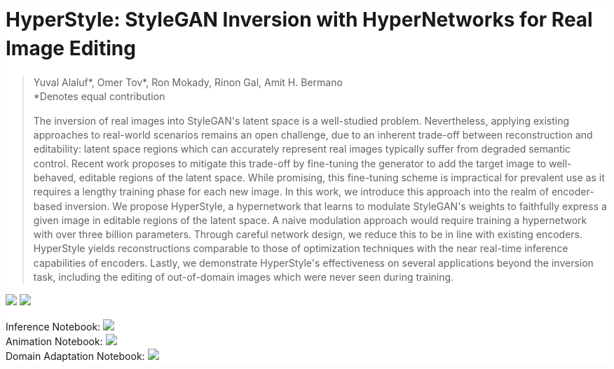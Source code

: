 # HyperStyle: StyleGAN Inversion with HyperNetworks for Real Image Editing

> Yuval Alaluf*, Omer Tov*, Ron Mokady, Rinon Gal, Amit H. Bermano  
> *Denotes equal contribution  
> 
> The inversion of real images into StyleGAN's latent space is a well-studied problem. Nevertheless, applying existing approaches to real-world scenarios remains an open challenge, due to an inherent trade-off between reconstruction and editability: latent space regions which can accurately represent real images typically suffer from degraded semantic control. Recent work proposes to mitigate this trade-off by fine-tuning the generator to add the target image to well-behaved, editable regions of the latent space. While promising, this fine-tuning scheme is impractical for prevalent use as it requires a lengthy training phase for each new image. In this work, we introduce this approach into the realm of encoder-based inversion. We propose HyperStyle, a hypernetwork that learns to modulate StyleGAN's weights to faithfully express a given image in editable regions of the latent space. A naive modulation approach would require training a hypernetwork with over three billion parameters. Through careful network design, we reduce this to be in line with existing encoders. HyperStyle yields reconstructions comparable to those of optimization techniques with the near real-time inference capabilities of encoders. Lastly, we demonstrate HyperStyle's effectiveness on several applications beyond the inversion task, including the editing of out-of-domain images which were never seen during training.

<a href="https://arxiv.org/abs/2111.15666"><img src="https://img.shields.io/badge/arXiv-2111.15666-b31b1b.svg" height=22.5></a>
<a href="https://opensource.org/licenses/MIT"><img src="https://img.shields.io/badge/License-MIT-yellow.svg" height=22.5></a>  

Inference Notebook: <a href="http://colab.research.google.com/github/yuval-alaluf/hyperstyle/blob/master/notebooks/inference_playground.ipynb"><img src="https://colab.research.google.com/assets/colab-badge.svg" height=20></a>  
Animation Notebook: <a href="http://colab.research.google.com/github/yuval-alaluf/hyperstyle/blob/master/notebooks/animations_playground.ipynb"><img src="https://colab.research.google.com/assets/colab-badge.svg" height=20></a>  
Domain Adaptation Notebook: <a href="http://colab.research.google.com/github/yuval-alaluf/hyperstyle/blob/master/notebooks/domain_adaptation_playground.ipynb"><img src="https://colab.research.google.com/assets/colab-badge.svg" height=20></a>  


<p align="center">